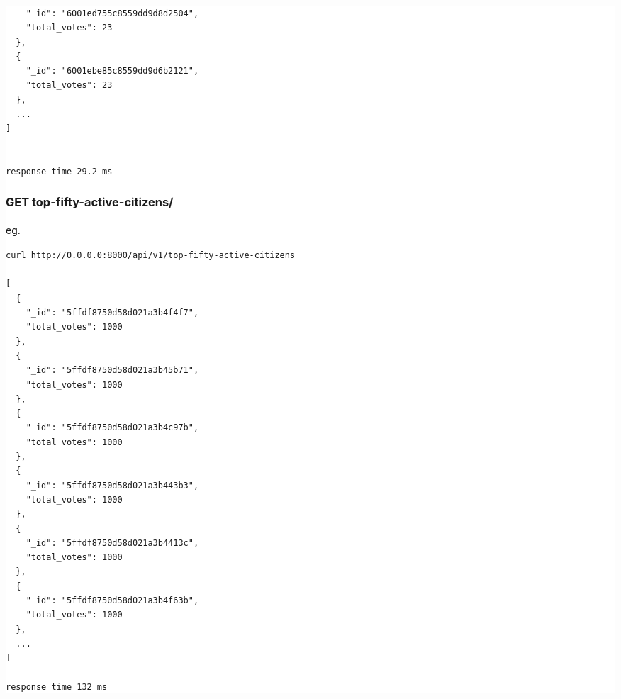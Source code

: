 ```text
    "_id": "6001ed755c8559dd9d8d2504",
    "total_votes": 23
  },
  {
    "_id": "6001ebe85c8559dd9d6b2121",
    "total_votes": 23
  },
  ...
]


response time 29.2 ms
```

### GET top-fifty-active-citizens/  

eg.  

```text
curl http://0.0.0.0:8000/api/v1/top-fifty-active-citizens

[
  {
    "_id": "5ffdf8750d58d021a3b4f4f7",
    "total_votes": 1000
  },
  {
    "_id": "5ffdf8750d58d021a3b45b71",
    "total_votes": 1000
  },
  {
    "_id": "5ffdf8750d58d021a3b4c97b",
    "total_votes": 1000
  },
  {
    "_id": "5ffdf8750d58d021a3b443b3",
    "total_votes": 1000
  },
  {
    "_id": "5ffdf8750d58d021a3b4413c",
    "total_votes": 1000
  },
  {
    "_id": "5ffdf8750d58d021a3b4f63b",
    "total_votes": 1000
  },
  ...
]

response time 132 ms
```

